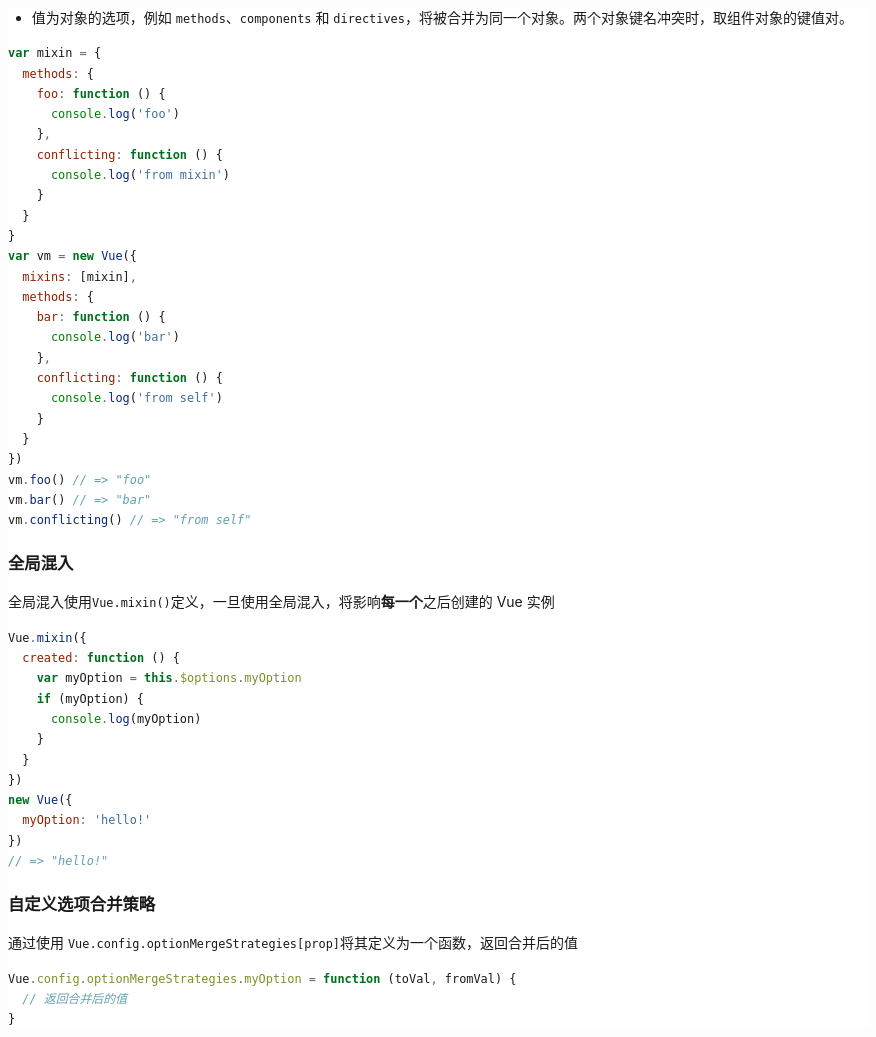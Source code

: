 - 值为对象的选项，例如 `methods`、`components` 和 `directives`，将被合并为同一个对象。两个对象键名冲突时，取组件对象的键值对。

```jsx
var mixin = {
  methods: {
    foo: function () {
      console.log('foo')
    },
    conflicting: function () {
      console.log('from mixin')
    }
  }
}
var vm = new Vue({
  mixins: [mixin],
  methods: {
    bar: function () {
      console.log('bar')
    },
    conflicting: function () {
      console.log('from self')
    }
  }
})
vm.foo() // => "foo"
vm.bar() // => "bar"
vm.conflicting() // => "from self"
```

### 全局混入

全局混入使用`Vue.mixin()`定义，一旦使用全局混入，将影响**每一个**之后创建的 Vue 实例

```jsx
Vue.mixin({
  created: function () {
    var myOption = this.$options.myOption
    if (myOption) {
      console.log(myOption)
    }
  }
})
new Vue({
  myOption: 'hello!'
})
// => "hello!"
```

### 自定义选项合并策略

通过使用 `Vue.config.optionMergeStrategies[prop]`将其定义为一个函数，返回合并后的值

```jsx
Vue.config.optionMergeStrategies.myOption = function (toVal, fromVal) {
  // 返回合并后的值
}
```
